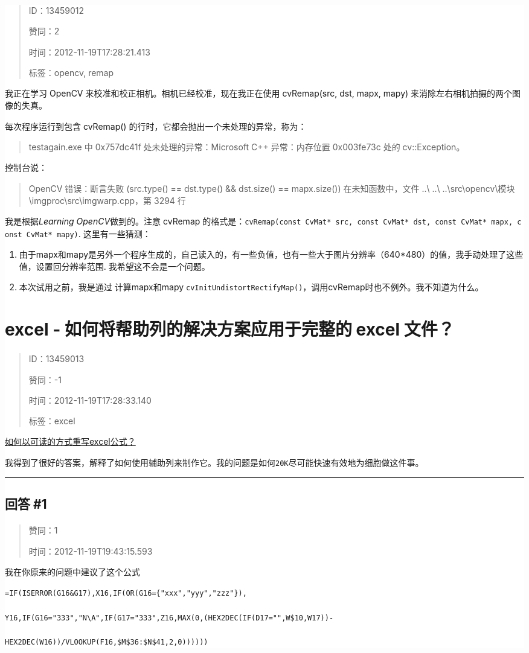 > ID：13459012
> 
> 赞同：2
> 
> 时间：2012-11-19T17:28:21.413
> 
> 标签：opencv, remap

我正在学习 OpenCV 来校准和校正相机。相机已经校准，现在我正在使用 cvRemap(src, dst, mapx, mapy) 来消除左右相机拍摄的两个图像的失真。

每次程序运行到包含 cvRemap() 的行时，它都会抛出一个未处理的异常，称为：

> testagain.exe 中 0x757dc41f 处未处理的异常：Microsoft C++ 异常：内存位置 0x003fe73c 处的 cv::Exception。

控制台说：

> OpenCV 错误：断言失败 (src.type() == dst.type() && dst.size() == mapx.size()) 在未知函数中，文件 ..\ ..\ ..\src\opencv\模块\imgproc\src\imgwarp.cpp，第 3294 行

我是根据*Learning OpenCV*做到的。注意 cvRemap 的格式是：`cvRemap(const CvMat* src, const CvMat* dst, const CvMat* mapx, const CvMat* mapy)`. 这里有一些猜测：

1.  由于mapx和mapy是另外一个程序生成的，自己读入的，有一些负值，也有一些大于图片分辨率（640*480）的值，我手动处理了这些值，设置回分辨率范围. 我希望这不会是一个问题。

2.  本次试用之前，我是通过 计算mapx和mapy `cvInitUndistortRectifyMap()`，调用cvRemap时也不例外。我不知道为什么。

# excel - 如何将帮助列的解决方案应用于完整的 excel 文件？

> ID：13459013
> 
> 赞同：-1
> 
> 时间：2012-11-19T17:28:33.140
> 
> 标签：excel

[如何以可读的方式重写excel公式？](https://stackoverflow.com/questions/12713913/how-to-rewrite-excel-formulas-in-a-readable-manner)

我得到了很好的答案，解释了如何使用辅助列来制作它。我的问题是如何`20K`尽可能快速有效地为细胞做这件事。

* * *

## 回答 #1

> 赞同：1
> 
> 时间：2012-11-19T19:43:15.593

我在你原来的问题中建议了这个公式

```
=IF(ISERROR(G16&G17),X16,IF(OR(G16={"xxx","yyy","zzz"}), 

Y16,IF(G16="333","N\A",IF(G17="333",Z16,MAX(0,(HEX2DEC(IF(D17="",W$10,W17))-

HEX2DEC(W16))/VLOOKUP(F16,$M$36:$N$41,2,0)))))) 
```
